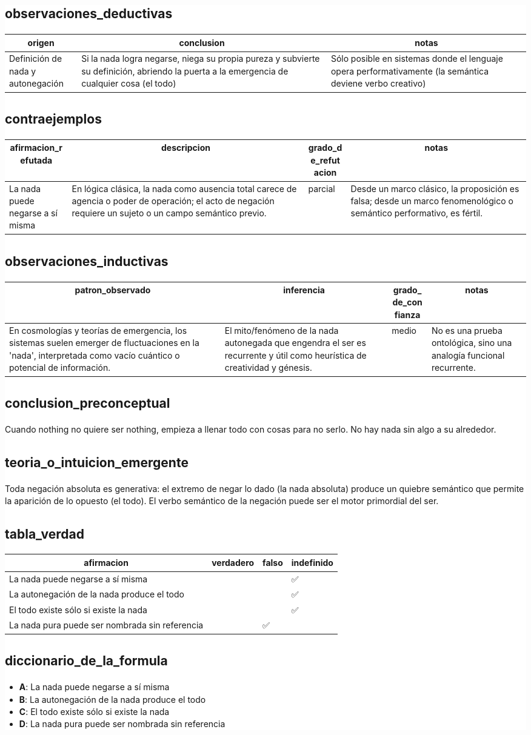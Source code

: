 ## observaciones_deductivas

| origen | conclusion | notas |
| --- | --- | --- |
| Definición de nada y autonegación | Si la nada logra negarse, niega su propia pureza y subvierte su definición, abriendo la puerta a la emergencia de cualquier cosa (el todo) | Sólo posible en sistemas donde el lenguaje opera performativamente (la semántica deviene verbo creativo) |

## contraejemplos

| afirmacion_refutada | descripcion | grado_de_refutacion | notas |
| --- | --- | --- | --- |
| La nada puede negarse a sí misma | En lógica clásica, la nada como ausencia total carece de agencia o poder de operación; el acto de negación requiere un sujeto o un campo semántico previo. | parcial | Desde un marco clásico, la proposición es falsa; desde un marco fenomenológico o semántico performativo, es fértil. |

## observaciones_inductivas

| patron_observado | inferencia | grado_de_confianza | notas |
| --- | --- | --- | --- |
| En cosmologías y teorías de emergencia, los sistemas suelen emerger de fluctuaciones en la 'nada', interpretada como vacío cuántico o potencial de información. | El mito/fenómeno de la nada autonegada que engendra el ser es recurrente y útil como heurística de creatividad y génesis. | medio | No es una prueba ontológica, sino una analogía funcional recurrente. |

## conclusion_preconceptual

Cuando nothing no quiere ser nothing, empieza a llenar todo con cosas para no serlo. No hay nada sin algo a su alrededor.

## teoria_o_intuicion_emergente

Toda negación absoluta es generativa: el extremo de negar lo dado (la nada absoluta) produce un quiebre semántico que permite la aparición de lo opuesto (el todo). El verbo semántico de la negación puede ser el motor primordial del ser.

## tabla_verdad

| afirmacion | verdadero | falso | indefinido |
| --- | --- | --- | --- |
| La nada puede negarse a sí misma |  |  | ✅ |
| La autonegación de la nada produce el todo |  |  | ✅ |
| El todo existe sólo si existe la nada |  |  | ✅ |
| La nada pura puede ser nombrada sin referencia |  | ✅ |  |

## diccionario_de_la_formula

- **A**: La nada puede negarse a sí misma
- **B**: La autonegación de la nada produce el todo
- **C**: El todo existe sólo si existe la nada
- **D**: La nada pura puede ser nombrada sin referencia
